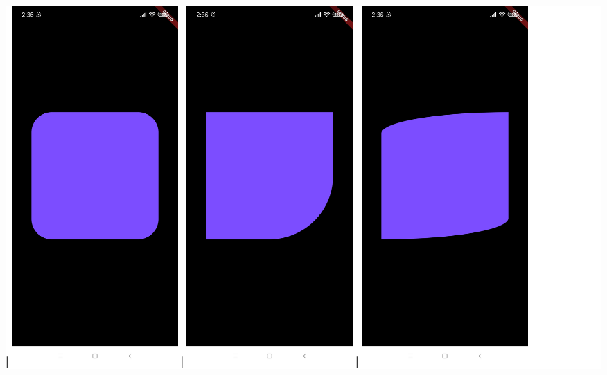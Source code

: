 | <img src="./res/017.jpg" width="240"> | <img src="./res/018.jpg" width="240"> | <img src="./res/019.jpg" width="240">